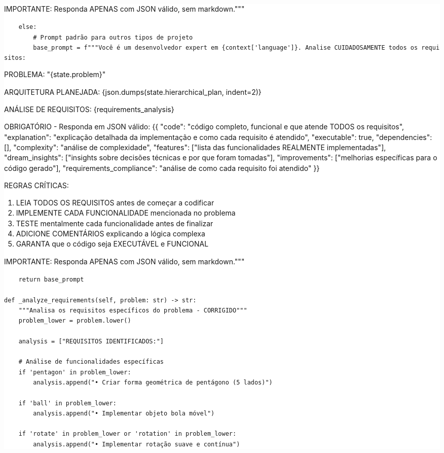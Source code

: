 IMPORTANTE: Responda APENAS com JSON válido, sem markdown."""

        else:
            # Prompt padrão para outros tipos de projeto
            base_prompt = f"""Você é um desenvolvedor expert em {context['language']}. Analise CUIDADOSAMENTE todos os requisitos:

PROBLEMA: "{state.problem}"

ARQUITETURA PLANEJADA:
{json.dumps(state.hierarchical_plan, indent=2)}

ANÁLISE DE REQUISITOS:
{requirements_analysis}

OBRIGATÓRIO - Responda em JSON válido:
{{
    "code": "código completo, funcional e que atende TODOS os requisitos",
    "explanation": "explicação detalhada da implementação e como cada requisito é atendido",
    "executable": true,
    "dependencies": [],
    "complexity": "análise de complexidade",
    "features": ["lista das funcionalidades REALMENTE implementadas"],
    "dream_insights": ["insights sobre decisões técnicas e por que foram tomadas"],
    "improvements": ["melhorias específicas para o código gerado"],
    "requirements_compliance": "análise de como cada requisito foi atendido"
}}

REGRAS CRÍTICAS:
1. LEIA TODOS OS REQUISITOS antes de começar a codificar
2. IMPLEMENTE CADA FUNCIONALIDADE mencionada no problema
3. TESTE mentalmente cada funcionalidade antes de finalizar
4. ADICIONE COMENTÁRIOS explicando a lógica complexa
5. GARANTA que o código seja EXECUTÁVEL e FUNCIONAL

IMPORTANTE: Responda APENAS com JSON válido, sem markdown."""

        return base_prompt

    def _analyze_requirements(self, problem: str) -> str:
        """Analisa os requisitos específicos do problema - CORRIGIDO"""
        problem_lower = problem.lower()
        
        analysis = ["REQUISITOS IDENTIFICADOS:"]
        
        # Análise de funcionalidades específicas
        if 'pentagon' in problem_lower:
            analysis.append("• Criar forma geométrica de pentágono (5 lados)")
        
        if 'ball' in problem_lower:
            analysis.append("• Implementar objeto bola móvel")
        
        if 'rotate' in problem_lower or 'rotation' in problem_lower:
            analysis.append("• Implementar rotação suave e contínua")
        